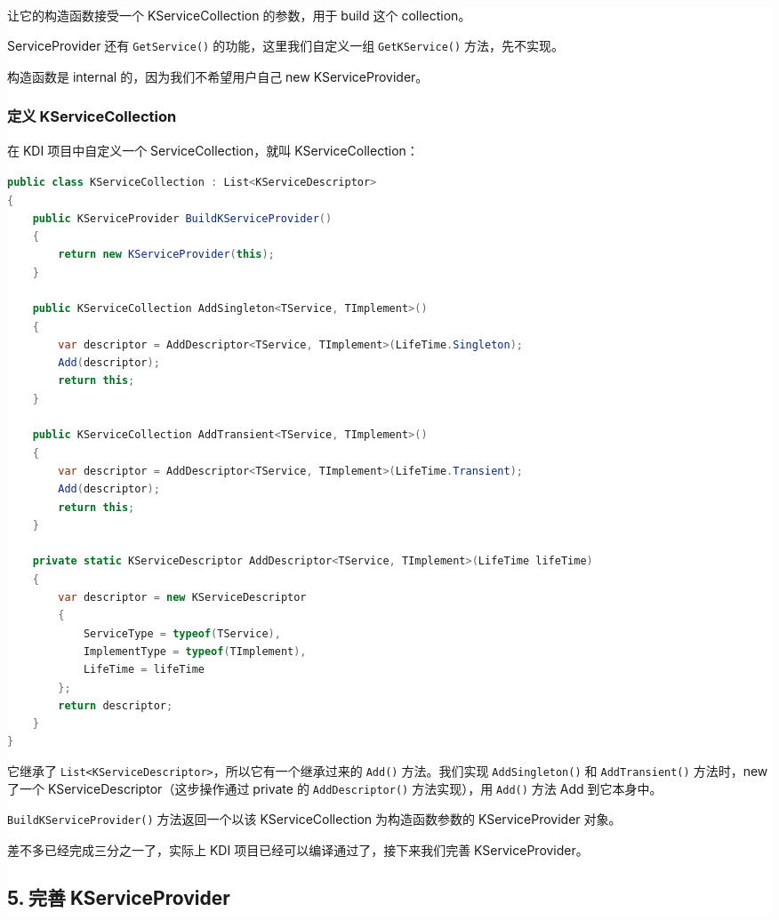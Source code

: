 让它的构造函数接受一个 KServiceCollection 的参数，用于 build 这个 collection。

ServiceProvider 还有 `GetService()` 的功能，这里我们自定义一组 `GetKService()` 方法，先不实现。

构造函数是 internal 的，因为我们不希望用户自己 new KServiceProvider。

### 定义 KServiceCollection

在 KDI 项目中自定义一个 ServiceCollection，就叫 KServiceCollection：

```c#
public class KServiceCollection : List<KServiceDescriptor>
{
    public KServiceProvider BuildKServiceProvider()
    {
        return new KServiceProvider(this);
    }

    public KServiceCollection AddSingleton<TService, TImplement>()
    {
        var descriptor = AddDescriptor<TService, TImplement>(LifeTime.Singleton);
        Add(descriptor);
        return this;
    }

    public KServiceCollection AddTransient<TService, TImplement>()
    {
        var descriptor = AddDescriptor<TService, TImplement>(LifeTime.Transient);
        Add(descriptor);
        return this;
    }
    
    private static KServiceDescriptor AddDescriptor<TService, TImplement>(LifeTime lifeTime)
    {
        var descriptor = new KServiceDescriptor
        {
            ServiceType = typeof(TService),
            ImplementType = typeof(TImplement),
            LifeTime = lifeTime
        };
        return descriptor;
    }
}
```

它继承了 `List<KServiceDescriptor>`，所以它有一个继承过来的 `Add()` 方法。我们实现 `AddSingleton()` 和 `AddTransient()` 方法时，new 了一个 KServiceDescriptor（这步操作通过 private 的 `AddDescriptor()` 方法实现），用 `Add()` 方法 Add 到它本身中。

`BuildKServiceProvider()` 方法返回一个以该 KServiceCollection 为构造函数参数的 KServiceProvider 对象。

差不多已经完成三分之一了，实际上 KDI 项目已经可以编译通过了，接下来我们完善 KServiceProvider。

## 5. 完善 KServiceProvider
